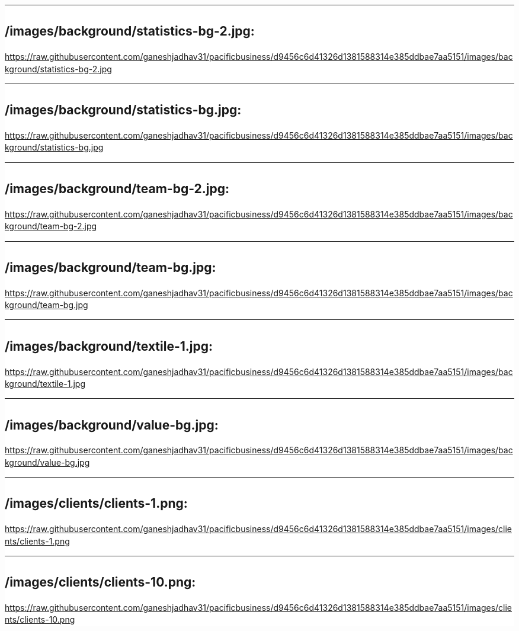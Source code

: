 
--------------------------------------------------------------------------------
/images/background/statistics-bg-2.jpg:
--------------------------------------------------------------------------------
https://raw.githubusercontent.com/ganeshjadhav31/pacificbusiness/d9456c6d41326d1381588314e385ddbae7aa5151/images/background/statistics-bg-2.jpg


--------------------------------------------------------------------------------
/images/background/statistics-bg.jpg:
--------------------------------------------------------------------------------
https://raw.githubusercontent.com/ganeshjadhav31/pacificbusiness/d9456c6d41326d1381588314e385ddbae7aa5151/images/background/statistics-bg.jpg


--------------------------------------------------------------------------------
/images/background/team-bg-2.jpg:
--------------------------------------------------------------------------------
https://raw.githubusercontent.com/ganeshjadhav31/pacificbusiness/d9456c6d41326d1381588314e385ddbae7aa5151/images/background/team-bg-2.jpg


--------------------------------------------------------------------------------
/images/background/team-bg.jpg:
--------------------------------------------------------------------------------
https://raw.githubusercontent.com/ganeshjadhav31/pacificbusiness/d9456c6d41326d1381588314e385ddbae7aa5151/images/background/team-bg.jpg


--------------------------------------------------------------------------------
/images/background/textile-1.jpg:
--------------------------------------------------------------------------------
https://raw.githubusercontent.com/ganeshjadhav31/pacificbusiness/d9456c6d41326d1381588314e385ddbae7aa5151/images/background/textile-1.jpg


--------------------------------------------------------------------------------
/images/background/value-bg.jpg:
--------------------------------------------------------------------------------
https://raw.githubusercontent.com/ganeshjadhav31/pacificbusiness/d9456c6d41326d1381588314e385ddbae7aa5151/images/background/value-bg.jpg


--------------------------------------------------------------------------------
/images/clients/clients-1.png:
--------------------------------------------------------------------------------
https://raw.githubusercontent.com/ganeshjadhav31/pacificbusiness/d9456c6d41326d1381588314e385ddbae7aa5151/images/clients/clients-1.png


--------------------------------------------------------------------------------
/images/clients/clients-10.png:
--------------------------------------------------------------------------------
https://raw.githubusercontent.com/ganeshjadhav31/pacificbusiness/d9456c6d41326d1381588314e385ddbae7aa5151/images/clients/clients-10.png
